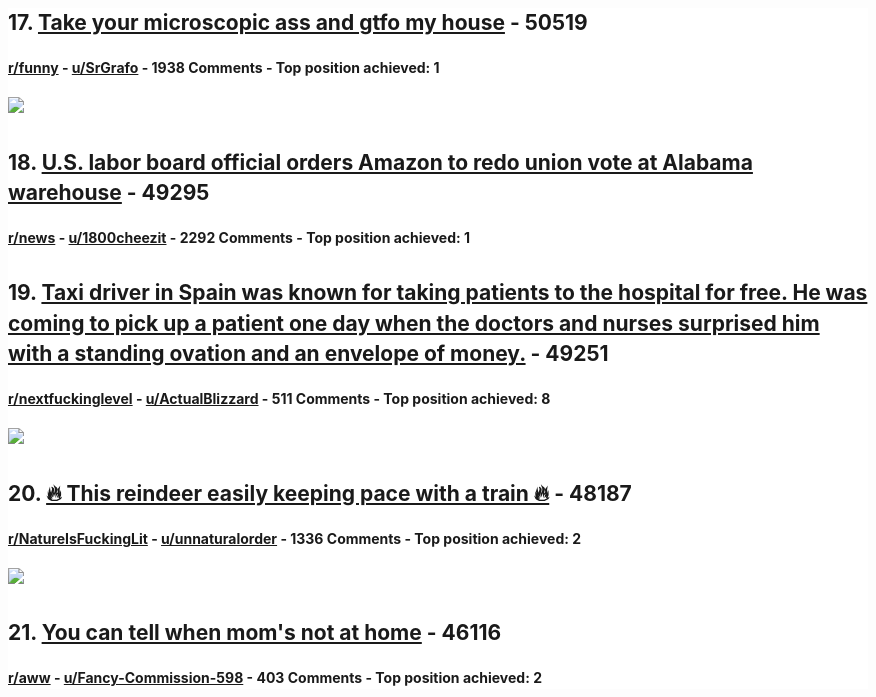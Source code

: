 ## 17. [Take your microscopic ass and gtfo my house](http://reddit.com/r/funny/comments/r5w5le/take_your_microscopic_ass_and_gtfo_my_house/) - 50519
#### [r/funny](http://reddit.com/r/funny) - [u/SrGrafo](http://reddit.com/u/SrGrafo) - 1938 Comments - Top position achieved: 1

<a href="https://i.redd.it/bqzdcniais281.jpg"><img src="https://a.thumbs.redditmedia.com/ZQVj6B0e3BvycTlqKWXgpNlprJMElHREVTHfe6DkJQ4.jpg"></img></a>

## 18. [U.S. labor board official orders Amazon to redo union vote at Alabama warehouse](http://reddit.com/r/news/comments/r5no62/us_labor_board_official_orders_amazon_to_redo/) - 49295
#### [r/news](http://reddit.com/r/news) - [u/1800cheezit](http://reddit.com/u/1800cheezit) - 2292 Comments - Top position achieved: 1

## 19. [Taxi driver in Spain was known for taking patients to the hospital for free. He was coming to pick up a patient one day when the doctors and nurses surprised him with a standing ovation and an envelope of money.](http://reddit.com/r/nextfuckinglevel/comments/r5m1a3/taxi_driver_in_spain_was_known_for_taking/) - 49251
#### [r/nextfuckinglevel](http://reddit.com/r/nextfuckinglevel) - [u/ActualBlizzard](http://reddit.com/u/ActualBlizzard) - 511 Comments - Top position achieved: 8

<a href="https://v.redd.it/xksve31x5q281"><img src="https://b.thumbs.redditmedia.com/X-X-pd0qS2GzOPz4eFaZwZNyB-0u-pypzCnl-sRqr1w.jpg"></img></a>

## 20. [🔥 This reindeer easily keeping pace with a train 🔥](http://reddit.com/r/NatureIsFuckingLit/comments/r5ylx8/this_reindeer_easily_keeping_pace_with_a_train/) - 48187
#### [r/NatureIsFuckingLit](http://reddit.com/r/NatureIsFuckingLit) - [u/unnaturalorder](http://reddit.com/u/unnaturalorder) - 1336 Comments - Top position achieved: 2

<a href="https://gfycat.com/gaseousethicalgelding"><img src="https://b.thumbs.redditmedia.com/DGT88VqaNxN-cIDWrTIvE0GkCd834HWbR5BO64wAFGk.jpg"></img></a>

## 21. [You can tell when mom's not at home](http://reddit.com/r/aww/comments/r5iuul/you_can_tell_when_moms_not_at_home/) - 46116
#### [r/aww](http://reddit.com/r/aww) - [u/Fancy-Commission-598](http://reddit.com/u/Fancy-Commission-598) - 403 Comments - Top position achieved: 2
